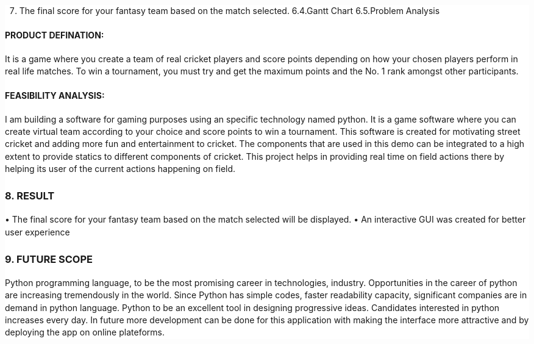 7. The final score for your fantasy team based on the match selected.
6.4.Gantt Chart
6.5.Problem Analysis
#### PRODUCT DEFINATION: 
It is a game where you create a team of real cricket players and score
points depending on how your chosen players perform in real life matches. To win a tournament,
you must try and get the maximum points and the No. 1 rank amongst other participants.

#### FEASIBILITY ANALYSIS: 
I am building a software for gaming purposes using an specific
technology named python. It is a game software where you can create virtual team according to
your choice and score points to win a tournament.
This software is created for motivating street cricket and adding more fun and entertainment to
cricket. The components that are used in this demo can be integrated to a high extent to provide
statics to different components of cricket. This project helps in providing real time on field actions
there by helping its user of the current actions happening on field.



### 8. RESULT
• The final score for your fantasy team based on the match selected will be displayed.
• An interactive GUI was created for better user experience
### 9. FUTURE SCOPE
Python programming language, to be the most promising career in technologies, industry.
Opportunities in the career of python are increasing tremendously in the world. Since Python has
simple codes, faster readability capacity, significant companies are in demand in python language.
Python to be an excellent tool in designing progressive ideas. Candidates interested in python
increases every day. In future more development can be done for this application with making the
interface more attractive and by deploying the app on online plateforms.
